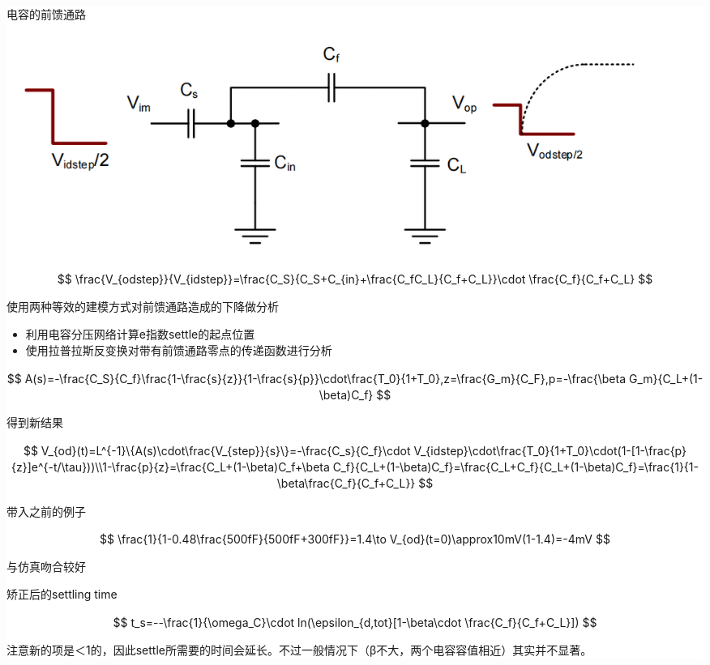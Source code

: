 电容的前馈通路

![Untitled](IMAGE/Untitled%2012.png)

$$
\frac{V_{odstep}}{V_{idstep}}=\frac{C_S}{C_S+C_{in}+\frac{C_fC_L}{C_f+C_L}}\cdot \frac{C_f}{C_f+C_L}
$$

使用两种等效的建模方式对前馈通路造成的下降做分析

- 利用电容分压网络计算e指数settle的起点位置
- 使用拉普拉斯反变换对带有前馈通路零点的传递函数进行分析

$$
A(s)=-\frac{C_S}{C_f}\frac{1-\frac{s}{z}}{1-\frac{s}{p}}\cdot\frac{T_0}{1+T_0},z=\frac{G_m}{C_F},p=-\frac{\beta G_m}{C_L+(1-\beta)C_f}
$$

得到新结果

$$
V_{od}(t)=L^{-1}\{A(s)\cdot\frac{V_{step}}{s}\}=-\frac{C_s}{C_f}\cdot V_{idstep}\cdot\frac{T_0}{1+T_0}\cdot(1-[1-\frac{p}{z}]e^{-t/\tau}))\\1-\frac{p}{z}=\frac{C_L+(1-\beta)C_f+\beta C_f}{C_L+(1-\beta)C_f}=\frac{C_L+C_f}{C_L+(1-\beta)C_f}=\frac{1}{1-\beta\frac{C_f}{C_f+C_L}}
$$

带入之前的例子

$$
\frac{1}{1-0.48\frac{500fF}{500fF+300fF}}=1.4\to V_{od}(t=0)\approx10mV(1-1.4)=-4mV
$$

与仿真吻合较好

矫正后的settling time

$$
t_s=--\frac{1}{\omega_C}\cdot ln(\epsilon_{d,tot}[1-\beta\cdot \frac{C_f}{C_f+C_L}])
$$

注意新的项是＜1的，因此settle所需要的时间会延长。不过一般情况下（β不大，两个电容容值相近）其实并不显著。
